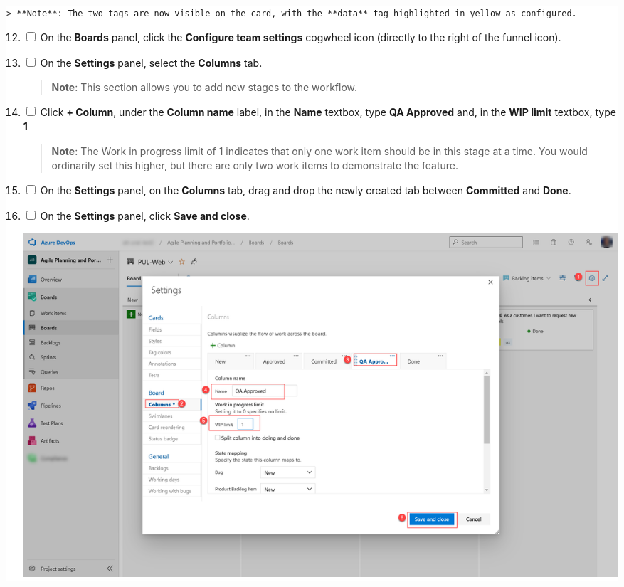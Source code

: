     > **Note**: The two tags are now visible on the card, with the **data** tag highlighted in yellow as configured.

12. <input type="checkbox" class="box" id="az400-lab01-exer1-task4-12" name="az400-lab01-exer1-task4-12" /> On the **Boards** panel, click the **Configure team settings** cogwheel icon (directly to the right of the funnel icon).
13. <input type="checkbox" class="box" id="az400-lab01-exer1-task4-13" name="az400-lab01-exer1-task4-13" /> On the **Settings** panel, select the **Columns** tab.

    > **Note**: This section allows you to add new stages to the workflow.

14. <input type="checkbox" class="box" id="az400-lab01-exer1-task4-14" name="az400-lab01-exer1-task4-14" /> Click **+ Column**, under the **Column name** label, in the **Name** textbox, type <span id="qaapproved">**QA Approved**</span> <i title="Copy Text" class="fas fa-clipboard" onclick="posttoclip('qaapproved')"></i> and, in the **WIP limit** textbox, type <span id="one">**1**</span> <i title="Copy Text" class="fas fa-clipboard" onclick="posttoclip('one')"></i>

    > **Note**: The Work in progress limit of 1 indicates that only one work item should be in this stage at a time. You would ordinarily set this higher, but there are only two work items to demonstrate the feature.

15. <input type="checkbox" class="box" id="az400-lab01-exer1-task4-15" name="az400-lab01-exer1-task4-15" /> On the **Settings** panel, on the **Columns** tab, drag and drop the newly created tab between **Committed** and **Done**.
16. <input type="checkbox" class="box" id="az400-lab01-exer1-task4-16" name="az400-lab01-exer1-task4-16" /> On the **Settings** panel, click **Save and close**.

    ![On the "Settings" panel, clikc "Save & Close"](images/m1/qa_column_v1.png)
